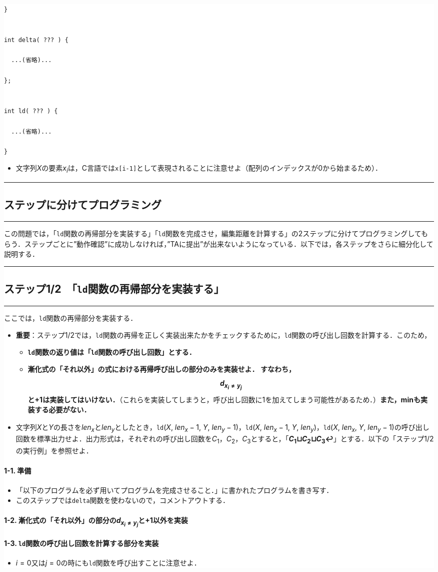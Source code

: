 ```
}


int delta( ??? ) {

  ...(省略)...

};


int ld( ??? ) {

  ...(省略)...

}
```

+ 文字列$X$の要素$x_i$は，C言語では`x[i-1]`として表現されることに注意せよ（配列のインデックスが$0$から始まるため）．


---
## ステップに分けてプログラミング
---
この問題では，「`ld`関数の再帰部分を実装する」「`ld`関数を完成させ，編集距離を計算する」の2ステップに分けてプログラミングしてもらう．ステップごとに”動作確認”に成功しなければ，”TAに提出”が出来ないようになっている．以下では，各ステップをさらに細分化して説明する．

---
## ステップ1/2　「`ld`関数の再帰部分を実装する」
---
ここでは，`ld`関数の再帰部分を実装する．

- **重要**：ステップ1/2では，`ld`関数の再帰を正しく実装出来たかをチェックするために，`ld`関数の呼び出し回数を計算する．このため，

  - **`ld`関数の返り値は「`ld`関数の呼び出し回数」とする．**

  - **漸化式の「それ以外」の式における再帰呼び出しの部分のみを実装せよ．
    すなわち，$$d_{x_i \neq y_j}$$と+1は実装してはいけない．**（これらを実装してしまうと，呼び出し回数に1を加えてしまう可能性があるため．）**また，minも実装する必要がない．**

- 文字列$X$と$Y$の長さを$len_x$と$len_y$としたとき，`ld`($X$, $len_x-1$, $Y$, $len_y-1$)，`ld`($X$, $len_x-1$, $Y$, $len_y$)，`ld`($X$, $len_x$, $Y$, $len_y-1$)の呼び出し回数を標準出力せよ．出力形式は，それぞれの呼び出し回数を$C_1$，$C_2$，$C_3$とすると，「**$C_1$⊔$C_2$⊔$C_3$↩︎**」とする．以下の「ステップ1/2の実行例」を参照せよ．

#### 1-1. 準備
- 「以下のプログラムを必ず用いてプログラムを完成させること．」に書かれたプログラムを書き写す．
- このステップでは`delta`関数を使わないので，コメントアウトする．

#### 1-2. 漸化式の「それ以外」の部分の$d_{x_i \neq y_j}$と$+1$以外を実装

#### 1-3. `ld`関数の呼び出し回数を計算する部分を実装
- $i=0$又は$j=0$の時にも`ld`関数を呼び出すことに注意せよ．
